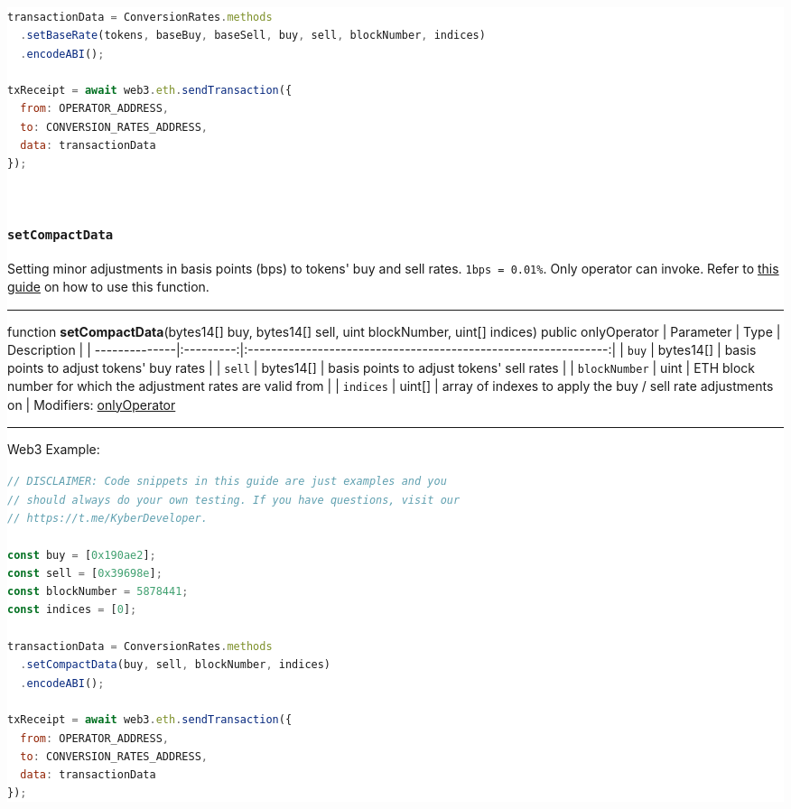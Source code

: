```js
transactionData = ConversionRates.methods
  .setBaseRate(tokens, baseBuy, baseSell, buy, sell, blockNumber, indices)
  .encodeABI();

txReceipt = await web3.eth.sendTransaction({
  from: OPERATOR_ADDRESS,
  to: CONVERSION_RATES_ADDRESS,
  data: transactionData
});
```

<br />

### `setCompactData`

Setting minor adjustments in basis points (bps) to tokens' buy and sell rates. `1bps = 0.01%`. Only operator can invoke.
Refer to [this guide](reserves-fedpricereserve.md#how-to-programmatically-call-setbaserate-setcompactdata) on how to use this function.

---

function **setCompactData**(bytes14[] buy, bytes14[] sell, uint blockNumber, uint[] indices) public onlyOperator
| Parameter | Type | Description |
| --------------|:---------:|:--------------------------------------------------------------:|
| `buy` | bytes14[] | basis points to adjust tokens' buy rates |
| `sell` | bytes14[] | basis points to adjust tokens' sell rates |
| `blockNumber` | uint | ETH block number for which the adjustment rates are valid from |
| `indices` | uint[] | array of indexes to apply the buy / sell rate adjustments on |
Modifiers: [onlyOperator](api_abi-permissiongroups.md#onlyoperator)

---

Web3 Example:

```js
// DISCLAIMER: Code snippets in this guide are just examples and you
// should always do your own testing. If you have questions, visit our
// https://t.me/KyberDeveloper.

const buy = [0x190ae2];
const sell = [0x39698e];
const blockNumber = 5878441;
const indices = [0];

transactionData = ConversionRates.methods
  .setCompactData(buy, sell, blockNumber, indices)
  .encodeABI();

txReceipt = await web3.eth.sendTransaction({
  from: OPERATOR_ADDRESS,
  to: CONVERSION_RATES_ADDRESS,
  data: transactionData
});
```


[//]: # (tagline)